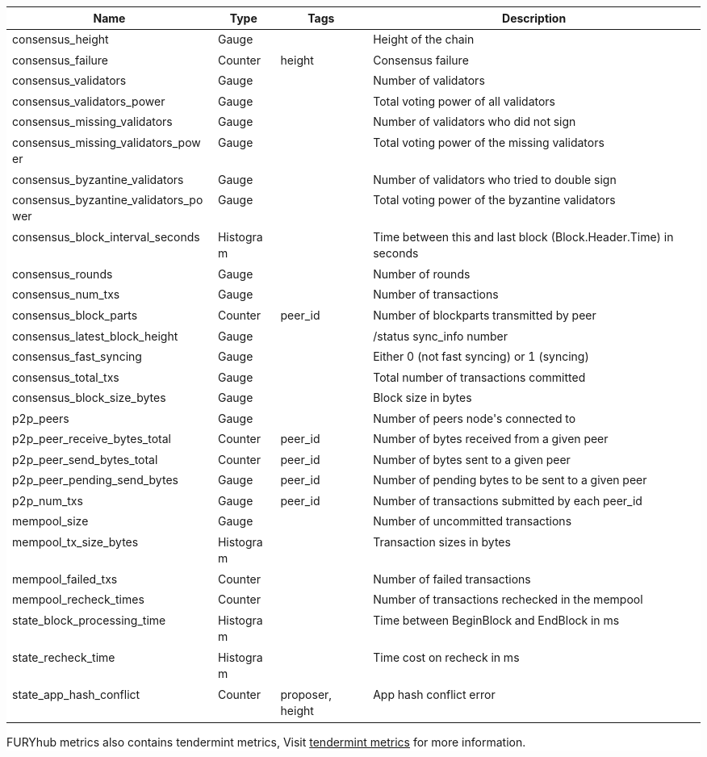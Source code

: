 | **Name**                             | **Type**  | **Tags**         | **Description**                                                 |
| ------------------------------------ | --------- | ---------------- | --------------------------------------------------------------- |
| consensus_height                     | Gauge     |                  | Height of the chain                                             |
| consensus_failure                    | Counter   | height           | Consensus failure                                               |
| consensus_validators                 | Gauge     |                  | Number of validators                                            |
| consensus_validators_power           | Gauge     |                  | Total voting power of all validators                            |
| consensus_missing_validators         | Gauge     |                  | Number of validators who did not sign                           |
| consensus_missing_validators_power   | Gauge     |                  | Total voting power of the missing validators                    |
| consensus_byzantine_validators       | Gauge     |                  | Number of validators who tried to double sign                   |
| consensus_byzantine_validators_power | Gauge     |                  | Total voting power of the byzantine validators                  |
| consensus_block_interval_seconds     | Histogram |                  | Time between this and last block (Block.Header.Time) in seconds |
| consensus_rounds                     | Gauge     |                  | Number of rounds                                                |
| consensus_num_txs                    | Gauge     |                  | Number of transactions                                          |
| consensus_block_parts                | Counter   | peer_id          | Number of blockparts transmitted by peer                        |
| consensus_latest_block_height        | Gauge     |                  | /status sync_info number                                        |
| consensus_fast_syncing               | Gauge     |                  | Either 0 (not fast syncing) or 1 (syncing)                      |
| consensus_total_txs                  | Gauge     |                  | Total number of transactions committed                          |
| consensus_block_size_bytes           | Gauge     |                  | Block size in bytes                                             |
| p2p_peers                            | Gauge     |                  | Number of peers node's connected to                             |
| p2p_peer_receive_bytes_total         | Counter   | peer_id          | Number of bytes received from a given peer                      |
| p2p_peer_send_bytes_total            | Counter   | peer_id          | Number of bytes sent to a given peer                            |
| p2p_peer_pending_send_bytes          | Gauge     | peer_id          | Number of pending bytes to be sent to a given peer              |
| p2p_num_txs                          | Gauge     | peer_id          | Number of transactions submitted by each peer_id                |
| mempool_size                         | Gauge     |                  | Number of uncommitted transactions                              |
| mempool_tx_size_bytes                | Histogram |                  | Transaction sizes in bytes                                      |
| mempool_failed_txs                   | Counter   |                  | Number of failed transactions                                   |
| mempool_recheck_times                | Counter   |                  | Number of transactions rechecked in the mempool                 |
| state_block_processing_time          | Histogram |                  | Time between BeginBlock and EndBlock in ms                      |
| state_recheck_time                   | Histogram |                  | Time cost on recheck in ms                                      |
| state_app_hash_conflict              | Counter   | proposer, height | App hash conflict error                                         |

FURYhub metrics also contains tendermint metrics, Visit [tendermint metrics](https://github.com/gridnet/tendermint/blob/gridnet/master/docs/tendermint-core/metrics.md) for more information.
